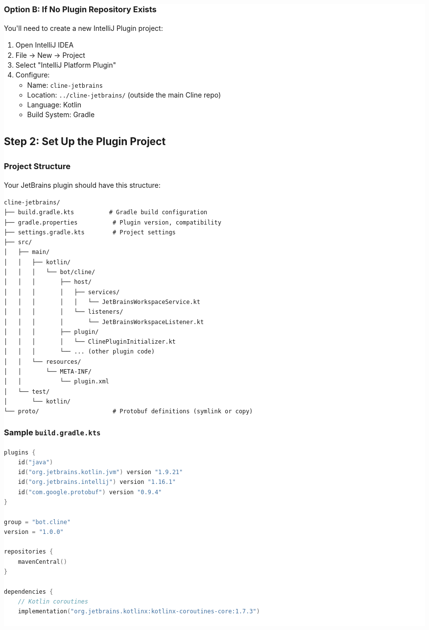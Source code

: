 ### Option B: If No Plugin Repository Exists

You'll need to create a new IntelliJ Plugin project:

1. Open IntelliJ IDEA
2. File → New → Project
3. Select "IntelliJ Platform Plugin"
4. Configure:
   - Name: `cline-jetbrains`
   - Location: `../cline-jetbrains/` (outside the main Cline repo)
   - Language: Kotlin
   - Build System: Gradle

## Step 2: Set Up the Plugin Project

### Project Structure

Your JetBrains plugin should have this structure:

```
cline-jetbrains/
├── build.gradle.kts          # Gradle build configuration
├── gradle.properties          # Plugin version, compatibility
├── settings.gradle.kts        # Project settings
├── src/
│   ├── main/
│   │   ├── kotlin/
│   │   │   └── bot/cline/
│   │   │       ├── host/
│   │   │       │   ├── services/
│   │   │       │   │   └── JetBrainsWorkspaceService.kt
│   │   │       │   └── listeners/
│   │   │       │       └── JetBrainsWorkspaceListener.kt
│   │   │       ├── plugin/
│   │   │       │   └── ClinePluginInitializer.kt
│   │   │       └── ... (other plugin code)
│   │   └── resources/
│   │       └── META-INF/
│   │           └── plugin.xml
│   └── test/
│       └── kotlin/
└── proto/                     # Protobuf definitions (symlink or copy)
```

### Sample `build.gradle.kts`

```kotlin
plugins {
    id("java")
    id("org.jetbrains.kotlin.jvm") version "1.9.21"
    id("org.jetbrains.intellij") version "1.16.1"
    id("com.google.protobuf") version "0.9.4"
}

group = "bot.cline"
version = "1.0.0"

repositories {
    mavenCentral()
}

dependencies {
    // Kotlin coroutines
    implementation("org.jetbrains.kotlinx:kotlinx-coroutines-core:1.7.3")
    
```
